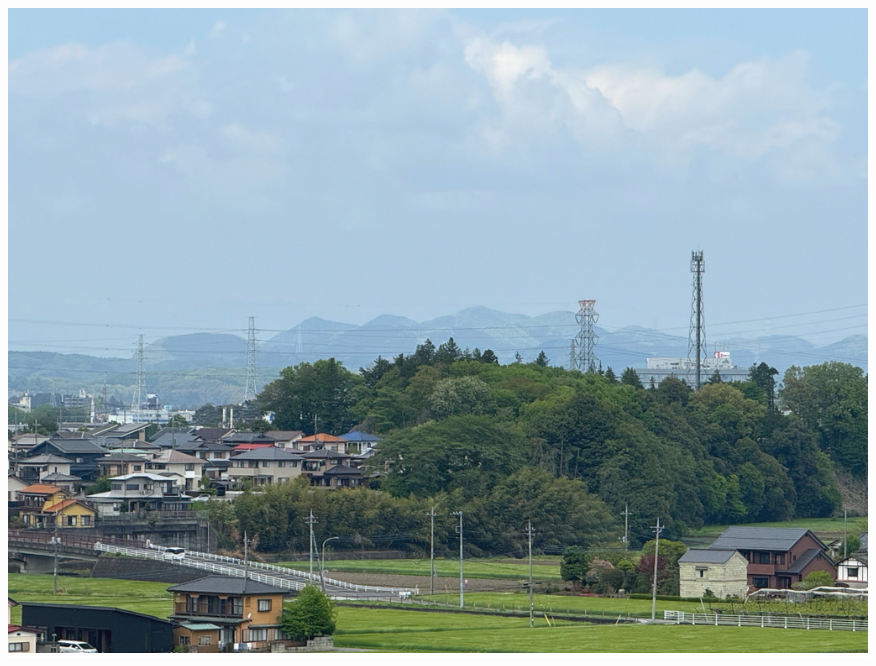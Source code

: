 <a href="20250426_026.JPG" target="_blank"><img src="20250426_026.JPG" alt="サンプル画像" width="900" /></a>